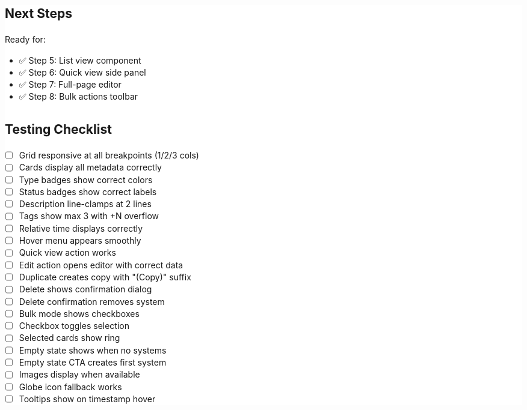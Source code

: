 ## Next Steps

Ready for:
- ✅ Step 5: List view component
- ✅ Step 6: Quick view side panel
- ✅ Step 7: Full-page editor
- ✅ Step 8: Bulk actions toolbar

## Testing Checklist

- [ ] Grid responsive at all breakpoints (1/2/3 cols)
- [ ] Cards display all metadata correctly
- [ ] Type badges show correct colors
- [ ] Status badges show correct labels
- [ ] Description line-clamps at 2 lines
- [ ] Tags show max 3 with +N overflow
- [ ] Relative time displays correctly
- [ ] Hover menu appears smoothly
- [ ] Quick view action works
- [ ] Edit action opens editor with correct data
- [ ] Duplicate creates copy with "(Copy)" suffix
- [ ] Delete shows confirmation dialog
- [ ] Delete confirmation removes system
- [ ] Bulk mode shows checkboxes
- [ ] Checkbox toggles selection
- [ ] Selected cards show ring
- [ ] Empty state shows when no systems
- [ ] Empty state CTA creates first system
- [ ] Images display when available
- [ ] Globe icon fallback works
- [ ] Tooltips show on timestamp hover

